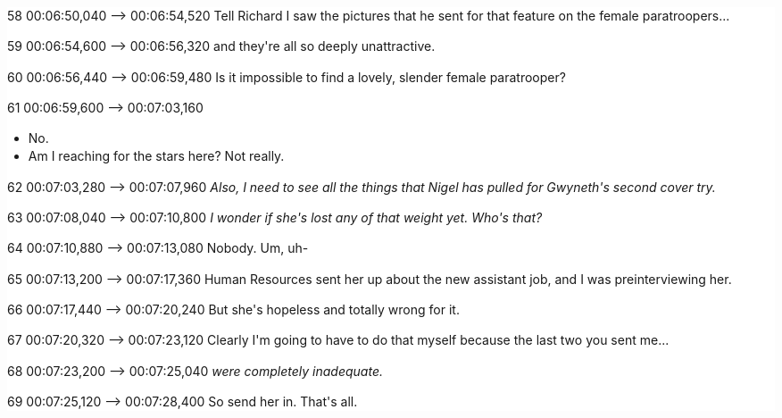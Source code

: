 58
00:06:50,040 --> 00:06:54,520
Tell Richard I saw the pictures that he sent
for that feature on the female paratroopers...

59
00:06:54,600 --> 00:06:56,320
and they're all so deeply unattractive.

60
00:06:56,440 --> 00:06:59,480
Is it impossible to find a lovely,
slender female paratrooper?

61
00:06:59,600 --> 00:07:03,160
- No.
- Am I reaching for the stars here? Not really.

62
00:07:03,280 --> 00:07:07,960
<i>Also, I need to see all the things that Nigel
has pulled for Gwyneth's second cover try.</i>

63
00:07:08,040 --> 00:07:10,800
<i>I wonder if she's lost any
of that weight yet. Who's that?</i>

64
00:07:10,880 --> 00:07:13,080
Nobody. Um, uh-

65
00:07:13,200 --> 00:07:17,360
Human Resources sent her up about the new
assistant job, and I was preinterviewing her.

66
00:07:17,440 --> 00:07:20,240
But she's hopeless
and totally wrong for it.

67
00:07:20,320 --> 00:07:23,120
Clearly I'm going to have to do that myself
because the last two you sent me...

68
00:07:23,200 --> 00:07:25,040
<i>were completely inadequate.</i>

69
00:07:25,120 --> 00:07:28,400
So send her in. That's all.
